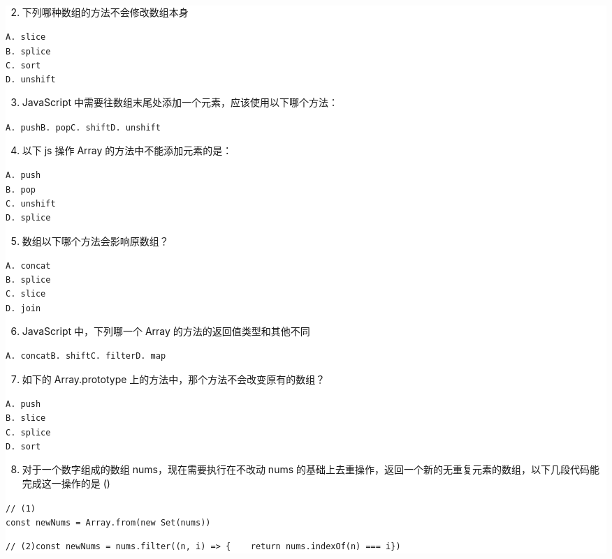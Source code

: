 2.  下列哪种数组的方法不会修改数组本身
    

```
A. slice
B. splice
C. sort
D. unshift
```

3.  JavaScript 中需要往数组末尾处添加一个元素，应该使用以下哪个方法：
    

```
A. pushB. popC. shiftD. unshift
```

4.  以下 js 操作 Array 的方法中不能添加元素的是：
    

```
A. push
B. pop
C. unshift
D. splice
```

5.  数组以下哪个方法会影响原数组？
    

```
A. concat
B. splice
C. slice
D. join
```

6.  JavaScript 中，下列哪一个 Array 的方法的返回值类型和其他不同
    

```
A. concatB. shiftC. filterD. map
```

7.  如下的 Array.prototype 上的方法中，那个方法不会改变原有的数组？
    

```
A. push
B. slice
C. splice
D. sort
```

8.  对于一个数字组成的数组 nums，现在需要执行在不改动 nums 的基础上去重操作，返回一个新的无重复元素的数组，以下几段代码能完成这一操作的是 ()
    

```
// (1)
const newNums = Array.from(new Set(nums))
```

```
// (2)const newNums = nums.filter((n, i) => {    return nums.indexOf(n) === i})
```
